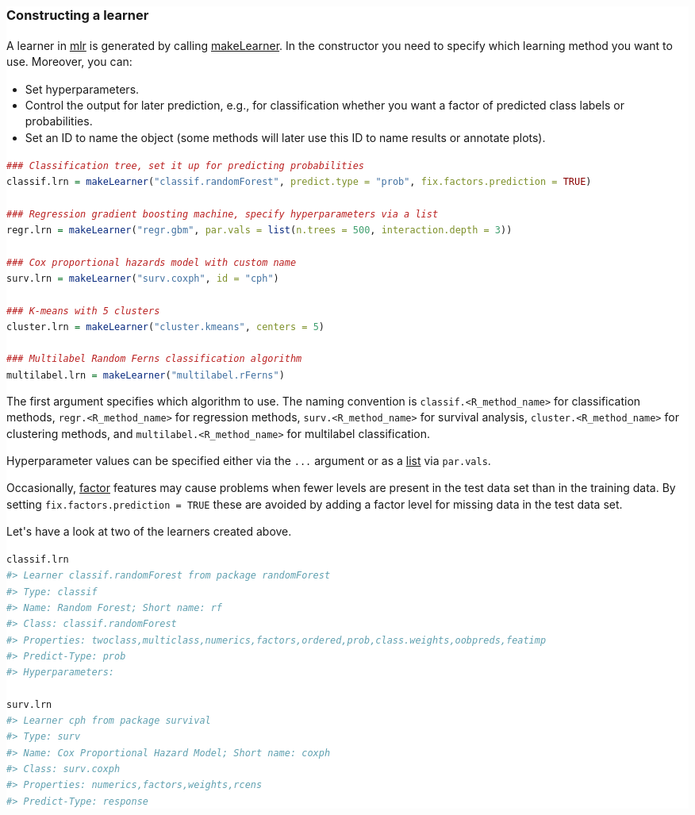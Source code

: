 
### Constructing a learner
A learner in [mlr](http://www.rdocumentation.org/packages/mlr/) is generated by calling [makeLearner](http://www.rdocumentation.org/packages/mlr/functions/makeLearner.html).
In the constructor you need to specify which learning method you want to use.
Moreover, you can:

* Set hyperparameters.
* Control the output for later prediction, e.g., for classification
  whether you want a factor of predicted class labels or probabilities.
* Set an ID to name the object (some methods will later use this ID to name results or annotate plots).


```r
### Classification tree, set it up for predicting probabilities
classif.lrn = makeLearner("classif.randomForest", predict.type = "prob", fix.factors.prediction = TRUE)

### Regression gradient boosting machine, specify hyperparameters via a list
regr.lrn = makeLearner("regr.gbm", par.vals = list(n.trees = 500, interaction.depth = 3))

### Cox proportional hazards model with custom name
surv.lrn = makeLearner("surv.coxph", id = "cph")

### K-means with 5 clusters
cluster.lrn = makeLearner("cluster.kmeans", centers = 5)

### Multilabel Random Ferns classification algorithm
multilabel.lrn = makeLearner("multilabel.rFerns")
```

The first argument specifies which algorithm to use.
The naming convention is ``classif.<R_method_name>`` for
classification methods, ``regr.<R_method_name>`` for regression methods,
``surv.<R_method_name>`` for survival analysis, ``cluster.<R_method_name>``
for clustering methods, and ``multilabel.<R_method_name>`` for multilabel classification.

Hyperparameter values can be specified either via the ``...`` argument or as a [list](http://www.rdocumentation.org/packages/base/functions/list.html)
via ``par.vals``.

Occasionally, [factor](http://www.rdocumentation.org/packages/base/functions/factor.html) features may cause problems when fewer levels are present in the
test data set than in the training data.
By setting ``fix.factors.prediction = TRUE`` these are avoided by adding a factor level for missing data in the test data set.

Let's have a look at two of the learners created above.


```r
classif.lrn
#> Learner classif.randomForest from package randomForest
#> Type: classif
#> Name: Random Forest; Short name: rf
#> Class: classif.randomForest
#> Properties: twoclass,multiclass,numerics,factors,ordered,prob,class.weights,oobpreds,featimp
#> Predict-Type: prob
#> Hyperparameters:

surv.lrn
#> Learner cph from package survival
#> Type: surv
#> Name: Cox Proportional Hazard Model; Short name: coxph
#> Class: surv.coxph
#> Properties: numerics,factors,weights,rcens
#> Predict-Type: response
```